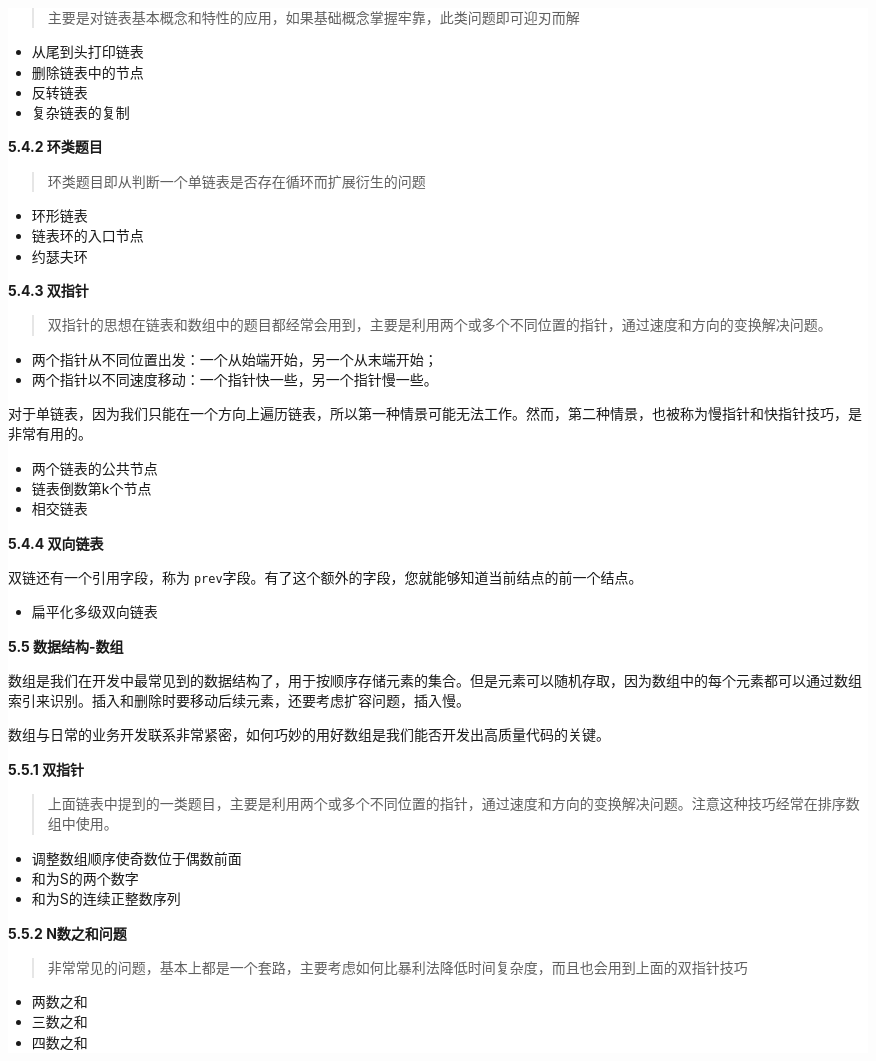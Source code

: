 > 主要是对链表基本概念和特性的应用，如果基础概念掌握牢靠，此类问题即可迎刃而解

- 从尾到头打印链表
- 删除链表中的节点
- 反转链表
- 复杂链表的复制

**5.4.2 环类题目**

> 环类题目即从判断一个单链表是否存在循环而扩展衍生的问题

- 环形链表
- 链表环的入口节点
- 约瑟夫环

**5.4.3 双指针**

> 双指针的思想在链表和数组中的题目都经常会用到，主要是利用两个或多个不同位置的指针，通过速度和方向的变换解决问题。

- 两个指针从不同位置出发：一个从始端开始，另一个从末端开始；
- 两个指针以不同速度移动：一个指针快一些，另一个指针慢一些。



对于单链表，因为我们只能在一个方向上遍历链表，所以第一种情景可能无法工作。然而，第二种情景，也被称为慢指针和快指针技巧，是非常有用的。



- 两个链表的公共节点
- 链表倒数第k个节点
- 相交链表

**5.4.4 双向链表**



双链还有一个引用字段，称为 `prev`字段。有了这个额外的字段，您就能够知道当前结点的前一个结点。



- 扁平化多级双向链表

**5.5 数据结构-数组**



数组是我们在开发中最常见到的数据结构了，用于按顺序存储元素的集合。但是元素可以随机存取，因为数组中的每个元素都可以通过数组索引来识别。插入和删除时要移动后续元素，还要考虑扩容问题，插入慢。

数组与日常的业务开发联系非常紧密，如何巧妙的用好数组是我们能否开发出高质量代码的关键。



**5.5.1 双指针**

> 上面链表中提到的一类题目，主要是利用两个或多个不同位置的指针，通过速度和方向的变换解决问题。注意这种技巧经常在排序数组中使用。

- 调整数组顺序使奇数位于偶数前面
- 和为S的两个数字
- 和为S的连续正整数序列

**5.5.2 N数之和问题**

> 非常常见的问题，基本上都是一个套路，主要考虑如何比暴利法降低时间复杂度，而且也会用到上面的双指针技巧

- 两数之和
- 三数之和
- 四数之和
